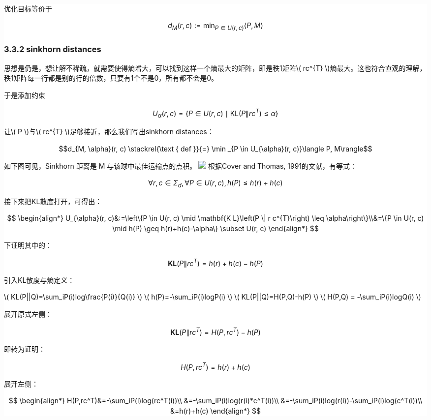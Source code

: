 优化目标等价于

$$d_{M}(r, c):=\min _{P \in U(r, c)}\langle P, M\rangle$$

### 3.3.2 sinkhorn distances
思想是仍是，想让解不稀疏，就需要使得熵增大，可以找到这样一个熵最大的矩阵，即是秩1矩阵\\( rc^{T} \\)熵最大。这也符合直观的理解，秩1矩阵每一行都是别的行的倍数，只要有1个不是0，所有都不会是0。

于是添加约束

$$
U_{\alpha}(r, c)=\left\{P \in U(r, c) \mid \mathrm{KL}\left(P \| r c^{T}\right) \leq \alpha\right\} 
$$

让\\( P \\)与\\( rc^{T} \\)足够接近，那么我们写出sinkhorn distances：

$$d_{M, \alpha}(r, c) \stackrel{\text { def }}{=} \min _{P \in U_{\alpha}(r, c)}\langle P, M\rangle$$

如下图可见，Sinkhorn 距离是 M 与该球中最佳运输点的点积。
![](/2025-02/view-of-transportation-polytope.png)
根据Cover and Thomas, 1991的文献，有等式：

$$\forall r, c \in \Sigma_{d}, \forall P \in U(r, c), h(P) \leq h(r)+h(c)$$

接下来把KL散度打开，可得出：

$$
\begin{align*}
U_{\alpha}(r, c)&:=\left\{P \in U(r, c) \mid \mathbf{K L}\left(P \| r c^{T}\right) \leq \alpha\right\}\\&=\{P \in U(r, c) \mid h(P) \geq h(r)+h(c)-\alpha\} \subset U(r, c)
\end{align*}
$$

下证明其中的：

$$\mathbf{K L}\left(P \| r c^{T}\right)=h(r)+h(c)-h(P)$$

引入KL散度与熵定义：

\\( KL(P||Q)=\sum_iP(i)log\frac{P(i)}{Q(i)} \\)
\\( h(P)=-\sum_iP(i)logP(i) \\)
\\( KL(P||Q)=H(P,Q)-h(P) \\)
\\( H(P,Q) = -\sum_iP(i)logQ(i) \\)

展开原式左侧：

$$\mathbf{K L}\left(P \| r c^{T}\right)=H(P,rc^{T})-h(P)$$

即转为证明：

$$
H(P,rc^T)=h(r)+h(c)
$$

展开左侧：

$$
\begin{align*}
H(P,rc^T)&=-\sum_iP(i)log(rc^T(i))\\
&=-\sum_iP(i)log(r(i)*c^T(i))\\
&=-\sum_iP(i)log(r(i))-\sum_iP(i)log(c^T(i))\\
&=h(r)+h(c)
\end{align*}
$$
